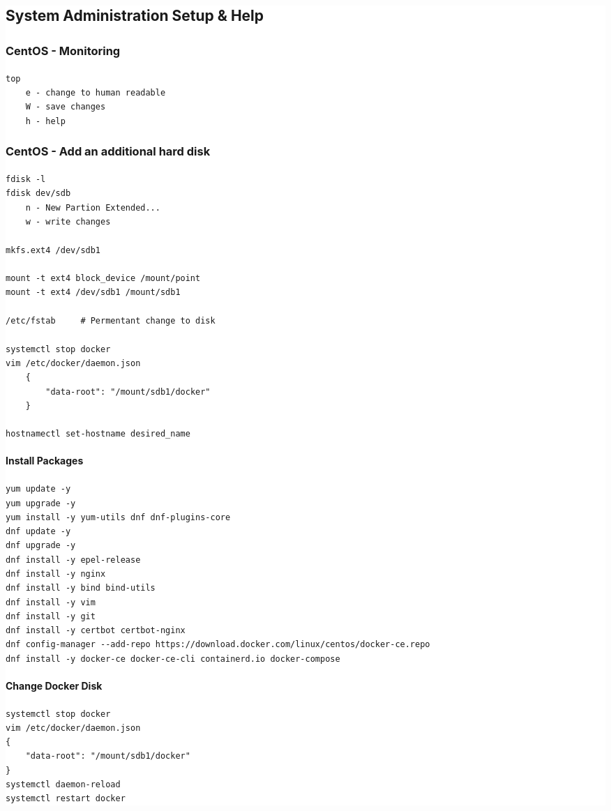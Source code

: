 ## System Administration Setup & Help

### CentOS - Monitoring
    top
        e - change to human readable
        W - save changes
        h - help

### CentOS -  Add an additional hard disk
    fdisk -l
    fdisk dev/sdb
        n - New Partion Extended...
        w - write changes

    mkfs.ext4 /dev/sdb1

    mount -t ext4 block_device /mount/point
    mount -t ext4 /dev/sdb1 /mount/sdb1

    /etc/fstab     # Permentant change to disk

    systemctl stop docker
    vim /etc/docker/daemon.json
        {
            "data-root": "/mount/sdb1/docker"
        }

    hostnamectl set-hostname desired_name

#### Install Packages
    yum update -y
    yum upgrade -y 
    yum install -y yum-utils dnf dnf-plugins-core
    dnf update -y
    dnf upgrade -y
    dnf install -y epel-release
    dnf install -y nginx
    dnf install -y bind bind-utils
    dnf install -y vim
    dnf install -y git
    dnf install -y certbot certbot-nginx
    dnf config-manager --add-repo https://download.docker.com/linux/centos/docker-ce.repo
    dnf install -y docker-ce docker-ce-cli containerd.io docker-compose

#### Change Docker Disk
    systemctl stop docker
    vim /etc/docker/daemon.json
    {
        "data-root": "/mount/sdb1/docker"
    }
    systemctl daemon-reload
    systemctl restart docker
